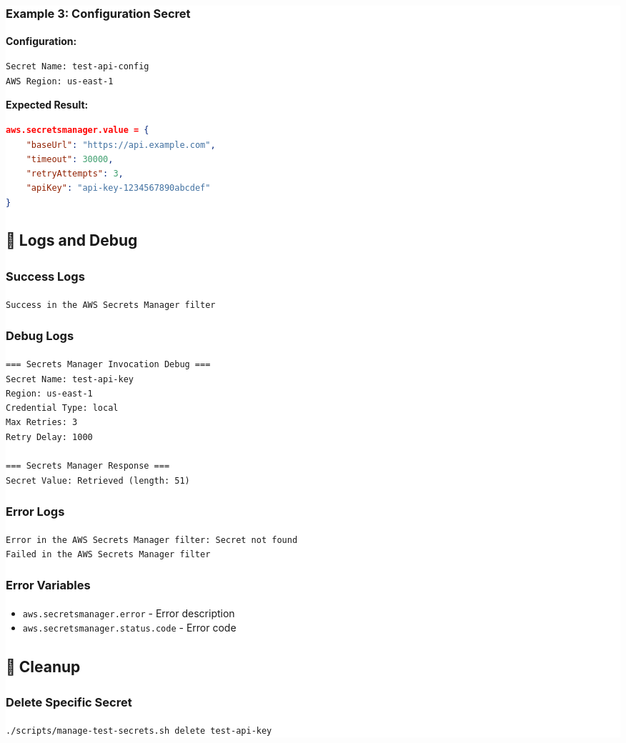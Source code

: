 ### **Example 3: Configuration Secret**

**Configuration:**
```
Secret Name: test-api-config
AWS Region: us-east-1
```

**Expected Result:**
```json
aws.secretsmanager.value = {
    "baseUrl": "https://api.example.com",
    "timeout": 30000,
    "retryAttempts": 3,
    "apiKey": "api-key-1234567890abcdef"
}
```

## 📝 Logs and Debug

### **Success Logs**
```
Success in the AWS Secrets Manager filter
```

### **Debug Logs**
```
=== Secrets Manager Invocation Debug ===
Secret Name: test-api-key
Region: us-east-1
Credential Type: local
Max Retries: 3
Retry Delay: 1000

=== Secrets Manager Response ===
Secret Value: Retrieved (length: 51)
```

### **Error Logs**
```
Error in the AWS Secrets Manager filter: Secret not found
Failed in the AWS Secrets Manager filter
```

### **Error Variables**
- `aws.secretsmanager.error` - Error description
- `aws.secretsmanager.status.code` - Error code

## 🧹 Cleanup

### **Delete Specific Secret**
```bash
./scripts/manage-test-secrets.sh delete test-api-key
```
